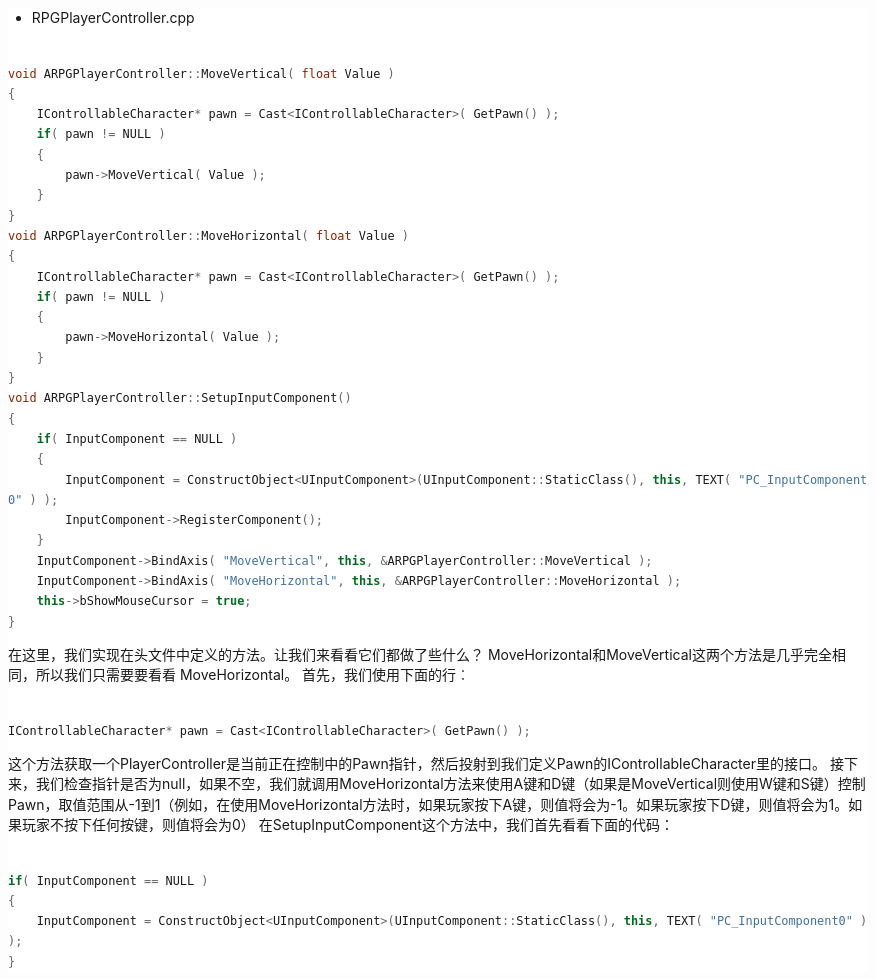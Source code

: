 - RPGPlayerController.cpp

``` cpp

void ARPGPlayerController::MoveVertical( float Value )
{
    IControllableCharacter* pawn = Cast<IControllableCharacter>( GetPawn() );
    if( pawn != NULL )
    {
        pawn->MoveVertical( Value );
    }
}
void ARPGPlayerController::MoveHorizontal( float Value )
{
    IControllableCharacter* pawn = Cast<IControllableCharacter>( GetPawn() );
    if( pawn != NULL )
    {
        pawn->MoveHorizontal( Value );
    }
}
void ARPGPlayerController::SetupInputComponent()
{
    if( InputComponent == NULL )
    {
        InputComponent = ConstructObject<UInputComponent>(UInputComponent::StaticClass(), this, TEXT( "PC_InputComponent0" ) );
        InputComponent->RegisterComponent();
    }
    InputComponent->BindAxis( "MoveVertical", this, &ARPGPlayerController::MoveVertical );
    InputComponent->BindAxis( "MoveHorizontal", this, &ARPGPlayerController::MoveHorizontal );
    this->bShowMouseCursor = true;
}

```

在这里，我们实现在头文件中定义的方法。让我们来看看它们都做了些什么？
MoveHorizontal和MoveVertical这两个方法是几乎完全相同，所以我们只需要要看看 MoveHorizontal。
首先，我们使用下面的行︰

``` cpp

IControllableCharacter* pawn = Cast<IControllableCharacter>( GetPawn() );

```

这个方法获取一个PlayerController是当前正在控制中的Pawn指针，然后投射到我们定义Pawn的IControllableCharacter里的接口。
接下来，我们检查指针是否为null，如果不空，我们就调用MoveHorizontal方法来使用A键和D键（如果是MoveVertical则使用W键和S键）控制Pawn，取值范围从-1到1（例如，在使用MoveHorizontal方法时，如果玩家按下A键，则值将会为-1。如果玩家按下D键，则值将会为1。如果玩家不按下任何按键，则值将会为0）
在SetupInputComponent这个方法中，我们首先看看下面的代码：

``` cpp

if( InputComponent == NULL )
{
    InputComponent = ConstructObject<UInputComponent>(UInputComponent::StaticClass(), this, TEXT( "PC_InputComponent0" ) );
}

```
